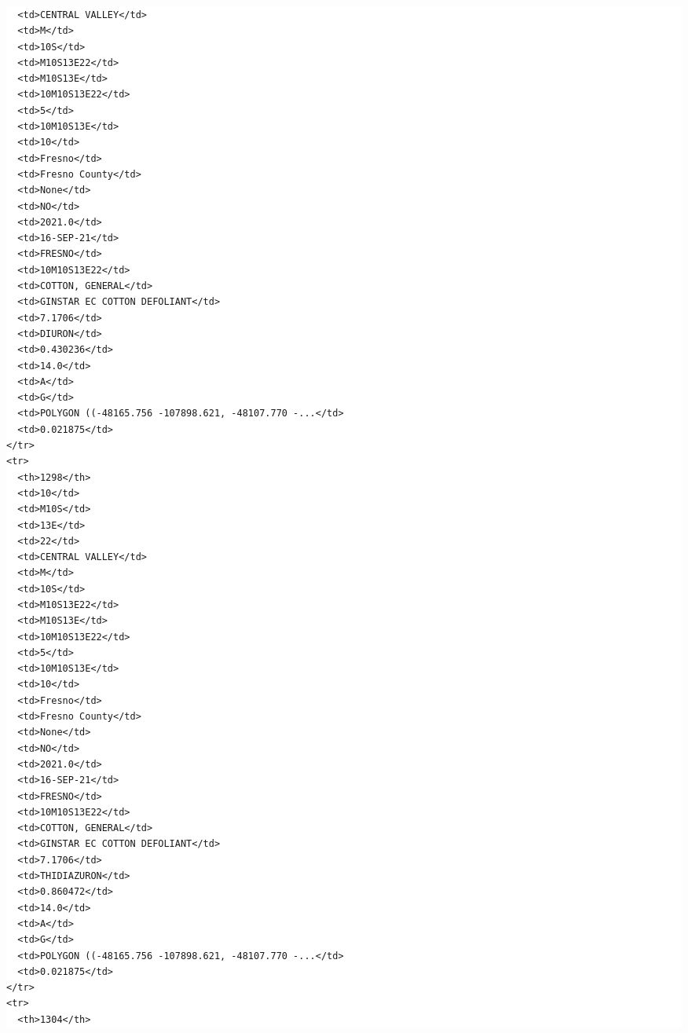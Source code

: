       <td>CENTRAL VALLEY</td>
      <td>M</td>
      <td>10S</td>
      <td>M10S13E22</td>
      <td>M10S13E</td>
      <td>10M10S13E22</td>
      <td>5</td>
      <td>10M10S13E</td>
      <td>10</td>
      <td>Fresno</td>
      <td>Fresno County</td>
      <td>None</td>
      <td>NO</td>
      <td>2021.0</td>
      <td>16-SEP-21</td>
      <td>FRESNO</td>
      <td>10M10S13E22</td>
      <td>COTTON, GENERAL</td>
      <td>GINSTAR EC COTTON DEFOLIANT</td>
      <td>7.1706</td>
      <td>DIURON</td>
      <td>0.430236</td>
      <td>14.0</td>
      <td>A</td>
      <td>G</td>
      <td>POLYGON ((-48165.756 -107898.621, -48107.770 -...</td>
      <td>0.021875</td>
    </tr>
    <tr>
      <th>1298</th>
      <td>10</td>
      <td>M10S</td>
      <td>13E</td>
      <td>22</td>
      <td>CENTRAL VALLEY</td>
      <td>M</td>
      <td>10S</td>
      <td>M10S13E22</td>
      <td>M10S13E</td>
      <td>10M10S13E22</td>
      <td>5</td>
      <td>10M10S13E</td>
      <td>10</td>
      <td>Fresno</td>
      <td>Fresno County</td>
      <td>None</td>
      <td>NO</td>
      <td>2021.0</td>
      <td>16-SEP-21</td>
      <td>FRESNO</td>
      <td>10M10S13E22</td>
      <td>COTTON, GENERAL</td>
      <td>GINSTAR EC COTTON DEFOLIANT</td>
      <td>7.1706</td>
      <td>THIDIAZURON</td>
      <td>0.860472</td>
      <td>14.0</td>
      <td>A</td>
      <td>G</td>
      <td>POLYGON ((-48165.756 -107898.621, -48107.770 -...</td>
      <td>0.021875</td>
    </tr>
    <tr>
      <th>1304</th>